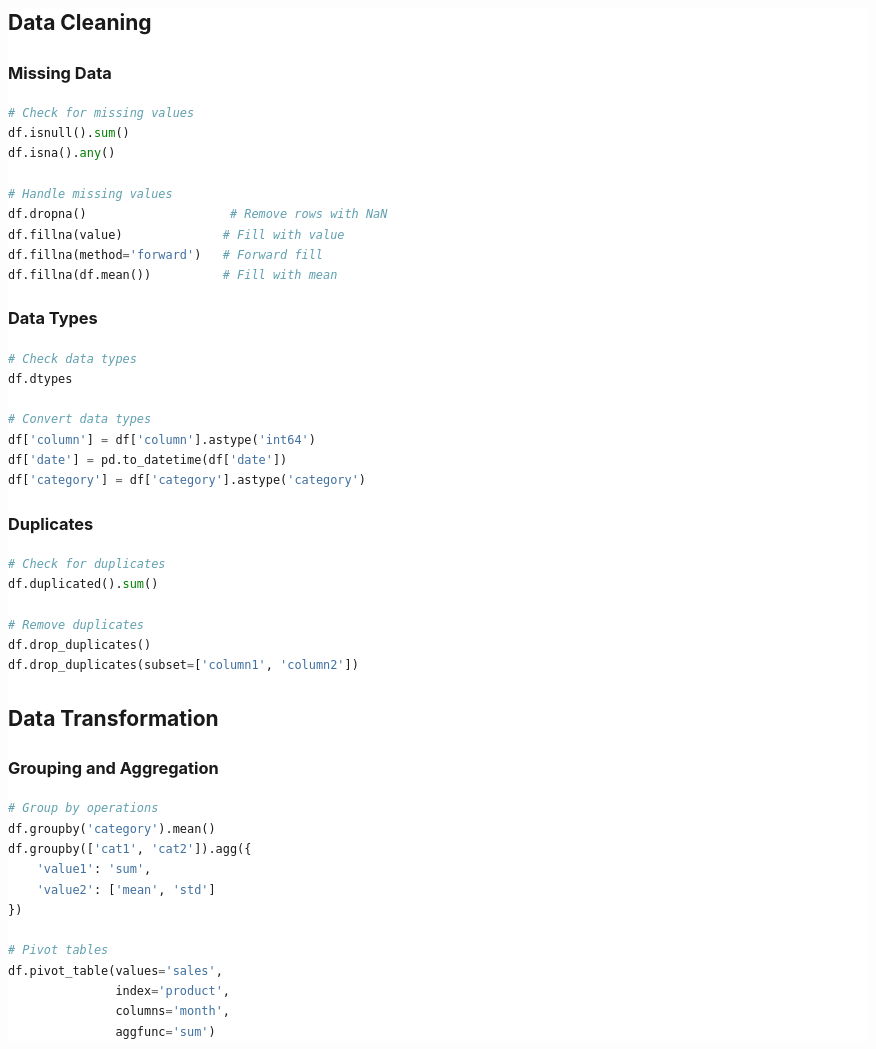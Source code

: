 ```python
```

## Data Cleaning

### Missing Data
```python
# Check for missing values
df.isnull().sum()
df.isna().any()

# Handle missing values
df.dropna()                    # Remove rows with NaN
df.fillna(value)              # Fill with value
df.fillna(method='forward')   # Forward fill
df.fillna(df.mean())          # Fill with mean
```

### Data Types
```python
# Check data types
df.dtypes

# Convert data types
df['column'] = df['column'].astype('int64')
df['date'] = pd.to_datetime(df['date'])
df['category'] = df['category'].astype('category')
```

### Duplicates
```python
# Check for duplicates
df.duplicated().sum()

# Remove duplicates
df.drop_duplicates()
df.drop_duplicates(subset=['column1', 'column2'])
```

## Data Transformation

### Grouping and Aggregation
```python
# Group by operations
df.groupby('category').mean()
df.groupby(['cat1', 'cat2']).agg({
    'value1': 'sum',
    'value2': ['mean', 'std']
})

# Pivot tables
df.pivot_table(values='sales', 
               index='product', 
               columns='month', 
               aggfunc='sum')
```
